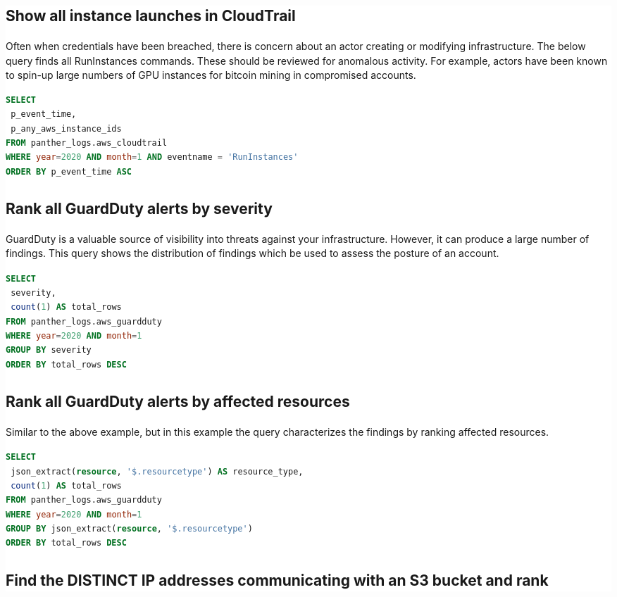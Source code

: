 ## Show all instance launches in CloudTrail

Often when credentials have been breached, there is concern about an actor creating or modifying infrastructure. The
below query finds all RunInstances commands. These should be reviewed for anomalous activity. For example, actors
have been known to spin-up large numbers of GPU instances for bitcoin mining in compromised accounts.

```sql
SELECT
 p_event_time,
 p_any_aws_instance_ids
FROM panther_logs.aws_cloudtrail
WHERE year=2020 AND month=1 AND eventname = 'RunInstances'
ORDER BY p_event_time ASC
```

## Rank all GuardDuty alerts by severity

GuardDuty is a valuable source of visibility into threats against your infrastructure. However, it can produce
a large number of findings. This query shows the distribution of findings which be used to assess the posture of
an account.

```sql
SELECT
 severity,
 count(1) AS total_rows
FROM panther_logs.aws_guardduty
WHERE year=2020 AND month=1
GROUP BY severity
ORDER BY total_rows DESC
```

## Rank all GuardDuty alerts by affected resources

Similar to the above example, but in this example the query characterizes the findings by ranking affected resources.

```sql
SELECT
 json_extract(resource, '$.resourcetype') AS resource_type,
 count(1) AS total_rows
FROM panther_logs.aws_guardduty
WHERE year=2020 AND month=1
GROUP BY json_extract(resource, '$.resourcetype')
ORDER BY total_rows DESC
```

## Find the DISTINCT IP addresses communicating with an S3 bucket and rank
